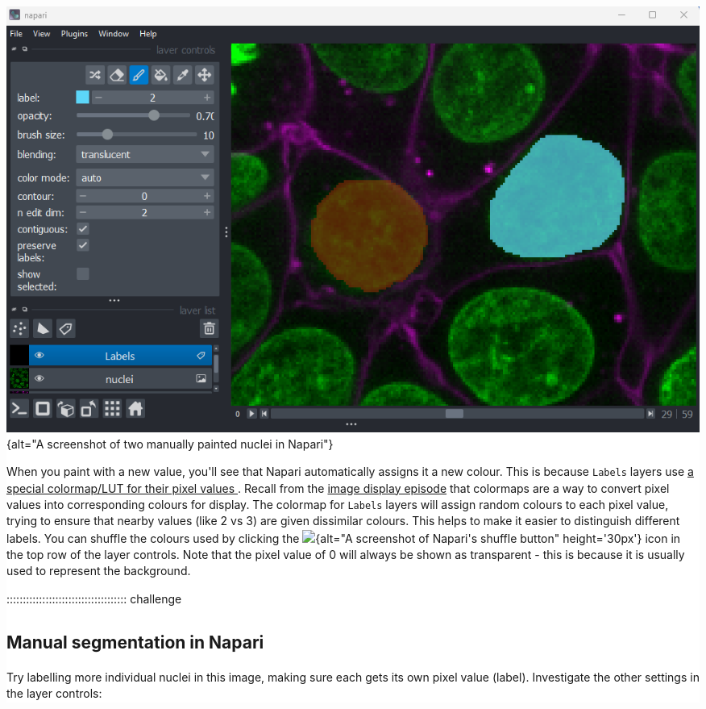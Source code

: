 ![](fig/two-painted-nuclei.png){alt="A screenshot of two manually painted nuclei 
in Napari"}

When you paint with a new value, you'll see that Napari automatically assigns it 
a new colour. This is because `Labels` layers use 
[a special colormap/LUT for their pixel values
](https://napari.org/stable/howtos/layers/labels.html#shuffling-label-colors). 
Recall from the [image display episode](image-display.md#colormaps-luts) that 
colormaps are a way to convert pixel values into corresponding colours for 
display. The colormap for `Labels` layers will assign random colours to each 
pixel value, trying to ensure that nearby values (like 2 vs 3) are given 
dissimilar colours. This helps to make it easier to distinguish different 
labels. You can shuffle the colours used by clicking the ![](
https://raw.githubusercontent.com/napari/napari/main/src/napari/resources/icons/shuffle.svg
){alt="A screenshot of Napari's shuffle button" height='30px'} icon in the top 
row of the layer controls. Note that the pixel value of 0 will always be shown 
as transparent - this is because it is usually used to represent the background.

::::::::::::::::::::::::::::::::::::: challenge 

## Manual segmentation in Napari

Try labelling more individual nuclei in this image, making sure each gets its 
own pixel value (label). Investigate the other settings in the layer controls:
